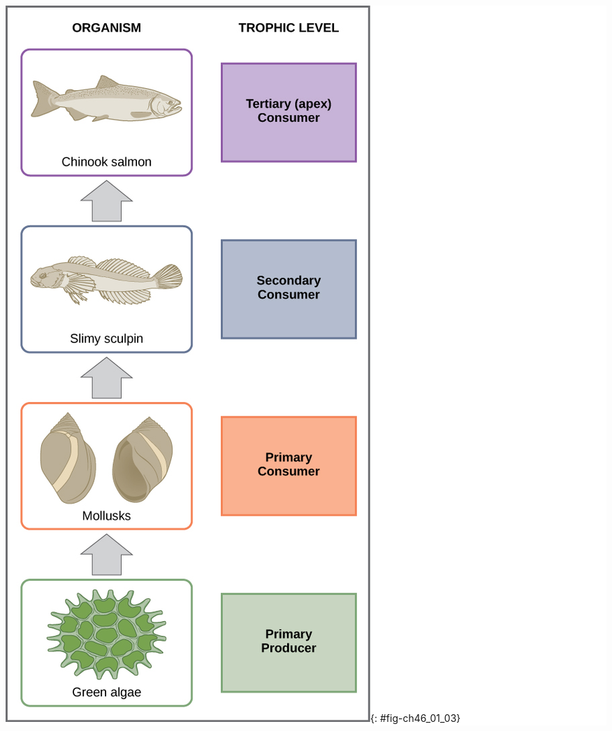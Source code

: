  ![ In this illustration the bottom trophic level is the primary producer, which is green algae. The primary consumers are mollusks, or snails. The secondary consumers are small fish called slimy sculpin. The tertiary and apex consumer is Chinook salmon.](../resources/Figure_46_01_03.jpg "These are the trophic levels of a food chain in Lake Ontario at the United States-Canada border. Energy and nutrients flow from photosynthetic green algae at the bottom to the top of the food chain: the Chinook salmon."){: #fig-ch46_01_03}
